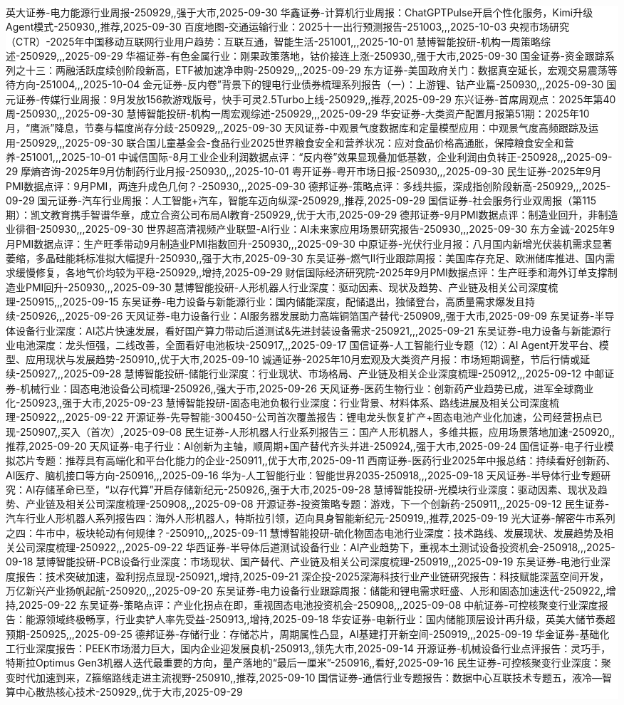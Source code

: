 英大证券-电力能源行业周报-250929,,强于大市,2025-09-30
华鑫证券-计算机行业周报：ChatGPTPulse开启个性化服务，Kimi升级Agent模式-250930,,推荐,2025-09-30
百度地图-交通运输行业：2025十一出行预测报告-251003,,,2025-10-03
央视市场研究（CTR）-2025年中国移动互联网行业用户趋势：互联互通，智能生活-251001,,,2025-10-01
慧博智能投研-机构一周策略综述-250929,,,2025-09-29
华福证券-有色金属行业：刚果政策落地，钴价接连上涨-250930,,强于大市,2025-09-30
国金证券-资金跟踪系列之十三：两融活跃度续创阶段新高，ETF被加速净申购-250929,,,2025-09-29
东方证券-美国政府关门：数据真空延长，宏观交易震荡等待方向-251004,,,2025-10-04
金元证券-反内卷”背景下的锂电行业债券梳理系列报告（一）：上游锂、钴产业篇-250930,,,2025-09-30
国元证券-传媒行业周报：9月发放156款游戏版号，快手可灵2.5Turbo上线-250929,,推荐,2025-09-29
东兴证券-首席周观点：2025年第40周-250930,,,2025-09-30
慧博智能投研-机构一周宏观综述-250929,,,2025-09-29
华安证券-大类资产配置月报第51期：2025年10月，“鹰派”降息，节奏与幅度尚存分歧-250929,,,2025-09-30
天风证券-中观景气度数据库和定量模型应用：中观景气度高频跟踪及运用-250929,,,2025-09-30
联合国儿童基金会-食品行业2025世界粮食安全和营养状况：应对食品价格高通胀，保障粮食安全和营养-251001,,,2025-10-01
中诚信国际-8月工业企业利润数据点评：“反内卷”效果显现叠加低基数，企业利润由负转正-250928,,,2025-09-29
摩熵咨询-2025年9月仿制药行业月报-250930,,,2025-10-01
粤开证券-粤开市场日报-250930,,,2025-09-30
民生证券-2025年9月PMI数据点评：9月PMI，两连升成色几何？-250930,,,2025-09-30
德邦证券-策略点评：多线共振，深成指创阶段新高-250929,,,2025-09-29
国元证券-汽车行业周报：人工智能+汽车，智能车迈向纵深-250929,,推荐,2025-09-29
国信证券-社会服务行业双周报（第115期）：凯文教育携手智谱华章，成立合资公司布局AI教育-250929,,优于大市,2025-09-29
德邦证券-9月PMI数据点评：制造业回升，非制造业徘徊-250930,,,2025-09-30
世界超高清视频产业联盟-AI行业：AI未来家应用场景研究报告-250930,,,2025-09-30
东方金诚-2025年9月PMI数据点评：生产旺季带动9月制造业PMI指数回升-250930,,,2025-09-30
中原证券-光伏行业月报：八月国内新增光伏装机需求显著萎缩，多晶硅能耗标准拟大幅提升-250930,,强于大市,2025-09-30
东吴证券-燃气Ⅱ行业跟踪周报：美国库存充足、欧洲储库推进、国内需求缓慢修复，各地气价均较为平稳-250929,,增持,2025-09-29
财信国际经济研究院-2025年9月PMI数据点评：生产旺季和海外订单支撑制造业PMI回升-250930,,,2025-09-30
慧博智能投研-人形机器人行业深度：驱动因素、现状及趋势、产业链及相关公司深度梳理-250915,,,2025-09-15
东吴证券-电力设备与新能源行业：国内储能深度，配储退出，独储登台，高质量需求爆发且持续-250926,,,2025-09-26
天风证券-电力设备行业：AI服务器发展助力高端铜箔国产替代-250909,,强于大市,2025-09-09
东吴证券-半导体设备行业深度：AI芯片快速发展，看好国产算力带动后道测试&先进封装设备需求-250921,,,2025-09-21
东吴证券-电力设备与新能源行业电池深度：龙头恒强，二线改善，全面看好电池板块-250917,,,2025-09-17
国信证券-人工智能行业专题（12）：AI Agent开发平台、模型、应用现状与发展趋势-250910,,优于大市,2025-09-10
诚通证券-2025年10月宏观及大类资产月报：市场短期调整，节后行情或延续-250927,,,2025-09-28
慧博智能投研-储能行业深度：行业现状、市场格局、产业链及相关企业深度梳理-250912,,,2025-09-12
中邮证券-机械行业：固态电池设备公司梳理-250926,,强大于市,2025-09-26
天风证券-医药生物行业：创新药产业趋势已成，进军全球商业化-250923,,强于大市,2025-09-23
慧博智能投研-固态电池负极行业深度：行业背景、材料体系、路线进展及相关公司深度梳理-250922,,,2025-09-22
开源证券-先导智能-300450-公司首次覆盖报告：锂电龙头恢复扩产+固态电池产业化加速，公司经营拐点已现-250907,,买入（首次）,2025-09-08
民生证券-人形机器人行业系列报告三：国产人形机器人，多维共振，应用场景落地加速-250920,,推荐,2025-09-20
天风证券-电子行业：AI创新为主轴，顺周期+国产替代齐头并进-250924,,强于大市,2025-09-24
国信证券-电子行业模拟芯片专题：推荐具有高端化和平台化能力的企业-250911,,优于大市,2025-09-11
西南证券-医药行业2025年中报总结：持续看好创新药、AI医疗、脑机接口等方向-250916,,,2025-09-16
华为-人工智能行业：智能世界2035-250918,,,2025-09-18
天风证券-半导体行业专题研究：AI存储革命已至，“以存代算”开启存储新纪元-250926,,强于大市,2025-09-28
慧博智能投研-光模块行业深度：驱动因素、现状及趋势、产业链及相关公司深度梳理-250908,,,2025-09-08
开源证券-投资策略专题：游戏，下一个创新药-250911,,,2025-09-12
民生证券-汽车行业人形机器人系列报告四：海外人形机器人，特斯拉引领，迈向具身智能新纪元-250919,,推荐,2025-09-19
光大证券-解密牛市系列之四：牛市中，板块轮动有何规律？-250910,,,2025-09-11
慧博智能投研-硫化物固态电池行业深度：技术路线、发展现状、发展趋势及相关公司深度梳理-250922,,,2025-09-22
华西证券-半导体后道测试设备行业：AI产业趋势下，重视本土测试设备投资机会-250918,,,2025-09-18
慧博智能投研-PCB设备行业深度：市场现状、国产替代、产业链及相关公司深度梳理-250919,,,2025-09-19
东吴证券-电池行业深度报告：技术突破加速，盈利拐点显现-250921,,增持,2025-09-21
深企投-2025深海科技行业产业链研究报告：科技赋能深蓝空间开发，万亿新兴产业扬帆起航-250920,,,2025-09-20
东吴证券-电力设备行业跟踪周报：储能和锂电需求旺盛、人形和固态加速迭代-250922,,增持,2025-09-22
东吴证券-策略点评：产业化拐点在即，重视固态电池投资机会-250908,,,2025-09-08
中航证券-可控核聚变行业深度报告：能源领域终极畅享，行业卖铲人率先受益-250913,,增持,2025-09-18
华安证券-电新行业：国内储能顶层设计再升级，英美大储节奏超预期-250925,,,2025-09-25
德邦证券-存储行业：存储芯片，周期属性凸显，AI基建打开新空间-250919,,,2025-09-19
华金证券-基础化工行业深度报告：PEEK市场潜力巨大，国内企业迎发展良机-250913,,领先大市,2025-09-14
开源证券-机械设备行业点评报告：灵巧手，特斯拉Optimus Gen3机器人迭代最重要的方向，量产落地的“最后一厘米”-250916,,看好,2025-09-16
民生证券-可控核聚变行业深度：聚变时代加速到来，Z箍缩路线走进主流视野-250910,,推荐,2025-09-10
国信证券-通信行业专题报告：数据中心互联技术专题五，液冷—智算中心散热核心技术-250929,,优于大市,2025-09-29